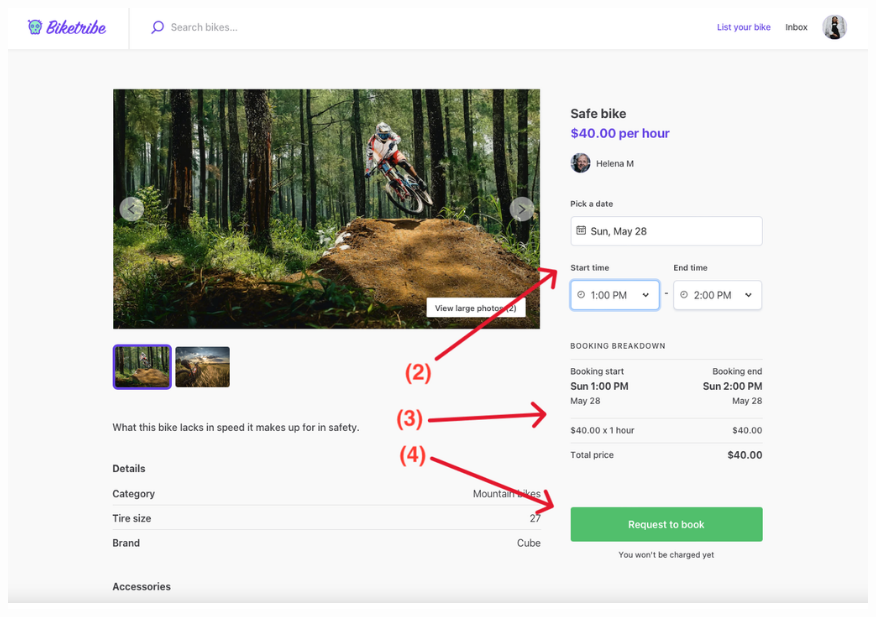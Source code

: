 ![Change environments](./02-buyer-listingview.png)

</extrainfo>

<extrainfo title="Steps 5-7: Buyer on the checkout page">
